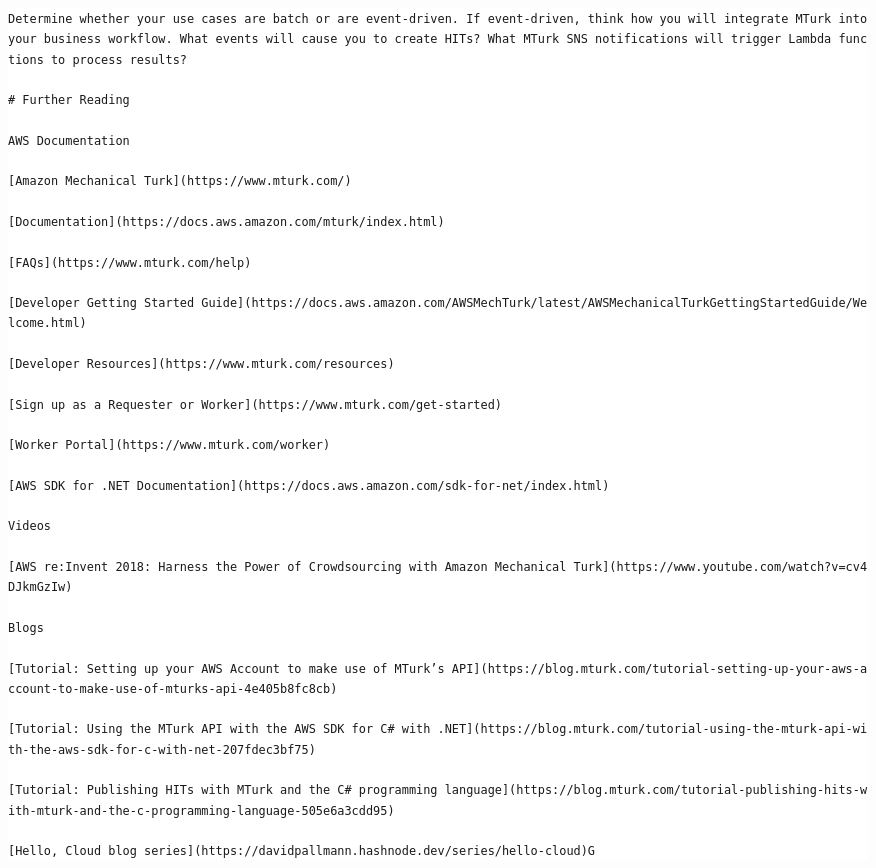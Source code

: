 ```
Determine whether your use cases are batch or are event-driven. If event-driven, think how you will integrate MTurk into your business workflow. What events will cause you to create HITs? What MTurk SNS notifications will trigger Lambda functions to process results?

# Further Reading

AWS Documentation

[Amazon Mechanical Turk](https://www.mturk.com/)

[Documentation](https://docs.aws.amazon.com/mturk/index.html)

[FAQs](https://www.mturk.com/help)

[Developer Getting Started Guide](https://docs.aws.amazon.com/AWSMechTurk/latest/AWSMechanicalTurkGettingStartedGuide/Welcome.html)

[Developer Resources](https://www.mturk.com/resources)

[Sign up as a Requester or Worker](https://www.mturk.com/get-started)

[Worker Portal](https://www.mturk.com/worker)

[AWS SDK for .NET Documentation](https://docs.aws.amazon.com/sdk-for-net/index.html)

Videos

[AWS re:Invent 2018: Harness the Power of Crowdsourcing with Amazon Mechanical Turk](https://www.youtube.com/watch?v=cv4DJkmGzIw)

Blogs

[Tutorial: Setting up your AWS Account to make use of MTurk’s API](https://blog.mturk.com/tutorial-setting-up-your-aws-account-to-make-use-of-mturks-api-4e405b8fc8cb)

[Tutorial: Using the MTurk API with the AWS SDK for C# with .NET](https://blog.mturk.com/tutorial-using-the-mturk-api-with-the-aws-sdk-for-c-with-net-207fdec3bf75)

[Tutorial: Publishing HITs with MTurk and the C# programming language](https://blog.mturk.com/tutorial-publishing-hits-with-mturk-and-the-c-programming-language-505e6a3cdd95)

[Hello, Cloud blog series](https://davidpallmann.hashnode.dev/series/hello-cloud)G